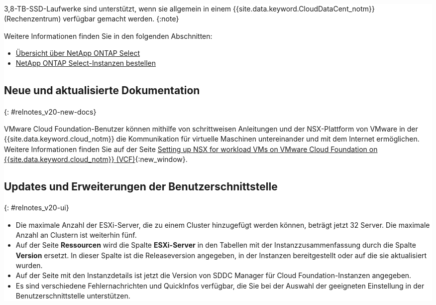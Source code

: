 3,8-TB-SSD-Laufwerke sind unterstützt, wenn sie allgemein in einem {{site.data.keyword.CloudDataCent_notm}} (Rechenzentrum) verfügbar gemacht werden.
{:note}

Weitere Informationen finden Sie in den folgenden Abschnitten:
* [Übersicht über NetApp ONTAP Select](/docs/services/vmwaresolutions/netapp?topic=vmware-solutions-np_netappoverview)
* [NetApp ONTAP Select-Instanzen bestellen](/docs/services/vmwaresolutions/netapp?topic=vmware-solutions-np_orderinginstances)

## Neue und aktualisierte Dokumentation
{: #relnotes_v20-new-docs}

VMware Cloud Foundation-Benutzer können mithilfe von schrittweisen Anleitungen und der NSX-Plattform von VMware in der {{site.data.keyword.cloud_notm}} die Kommunikation für virtuelle Maschinen untereinander und mit dem Internet ermöglichen. Weitere Informationen finden Sie auf der Seite [Setting up NSX for workload VMs on VMware Cloud Foundation on {{site.data.keyword.cloud_notm}} (VCF)](https://developer.ibm.com/recipes/tutorials/setting-up-nsx-for-workload-vms-on-vmware-cloud-foundation-on-ibm-cloud-vcf/){:new_window}.

## Updates und Erweiterungen der Benutzerschnittstelle
{: #relnotes_v20-ui}

* Die maximale Anzahl der ESXi-Server, die zu einem Cluster hinzugefügt werden können, beträgt jetzt 32 Server. Die maximale Anzahl an Clustern ist weiterhin fünf.
* Auf der Seite **Ressourcen** wird die Spalte **ESXi-Server** in den Tabellen mit der Instanzzusammenfassung durch die Spalte **Version** ersetzt. In dieser Spalte ist die Releaseversion angegeben, in der Instanzen bereitgestellt oder auf die sie aktualisiert wurden. 
* Auf der Seite mit den Instanzdetails ist jetzt die Version von SDDC Manager für Cloud Foundation-Instanzen angegeben.
* Es sind verschiedene Fehlernachrichten und QuickInfos verfügbar, die Sie bei der Auswahl der geeigneten Einstellung in der Benutzerschnittstelle unterstützen.
